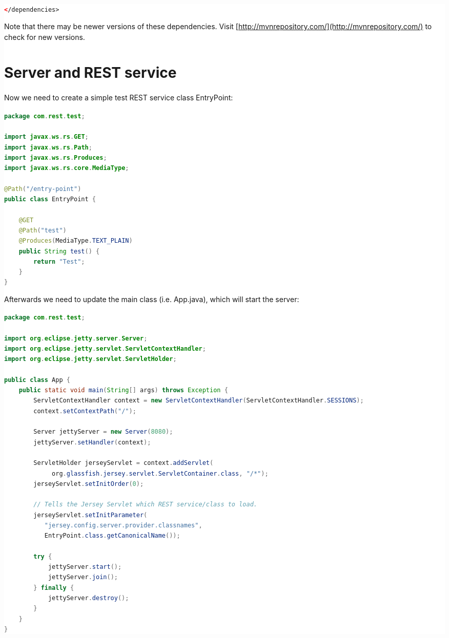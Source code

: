 ```xml
</dependencies>
```


Note that there may be newer versions of these dependencies. 
Visit [http://mvnrepository.com/](http://mvnrepository.com/) to check for new versions.

# Server and REST service

Now we need to create a simple test REST service class EntryPoint:

```java
package com.rest.test;

import javax.ws.rs.GET;
import javax.ws.rs.Path;
import javax.ws.rs.Produces;
import javax.ws.rs.core.MediaType;

@Path("/entry-point")
public class EntryPoint {

    @GET
    @Path("test")
    @Produces(MediaType.TEXT_PLAIN)
    public String test() {
        return "Test";
    }
}
```


Afterwards we need to update the main class (i.e. App.java), which will start the server:

```java
package com.rest.test;

import org.eclipse.jetty.server.Server;
import org.eclipse.jetty.servlet.ServletContextHandler;
import org.eclipse.jetty.servlet.ServletHolder;

public class App {
    public static void main(String[] args) throws Exception {
        ServletContextHandler context = new ServletContextHandler(ServletContextHandler.SESSIONS);
        context.setContextPath("/");

        Server jettyServer = new Server(8080);
        jettyServer.setHandler(context);

        ServletHolder jerseyServlet = context.addServlet(
             org.glassfish.jersey.servlet.ServletContainer.class, "/*");
        jerseyServlet.setInitOrder(0);

        // Tells the Jersey Servlet which REST service/class to load.
        jerseyServlet.setInitParameter(
           "jersey.config.server.provider.classnames",
           EntryPoint.class.getCanonicalName());

        try {
            jettyServer.start();
            jettyServer.join();
        } finally {
            jettyServer.destroy();
        }
    }
}
```